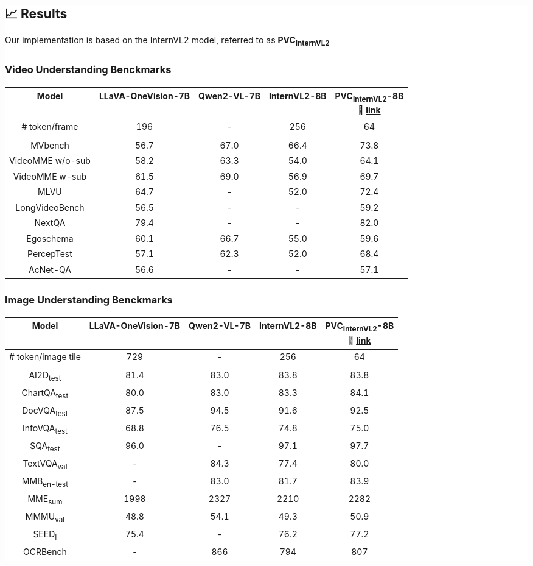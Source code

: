 ## 📈 Results

Our implementation is based on the [InternVL2](https://github.com/OpenGVLab/InternVL) model, referred to as **PVC<sub>InternVL2</sub>**

### Video Understanding Benckmarks

| Model | LLaVA-OneVision-7B | Qwen2-VL-7B | InternVL2-8B | PVC<sub>InternVL2</sub>-8B <br> 🤗 [link](https://huggingface.co/OpenGVLab/PVC-InternVL2-8B) |
| :--------------: | :--: | :--: | :--: | :--: |
| \# token/frame   | 196  | -    | 256  | 64   |
|                  |      |      |      |      |
| MVbench          | 56.7 | 67.0 | 66.4 | 73.8 |
| VideoMME w/o-sub | 58.2 | 63.3 | 54.0 | 64.1 |
| VideoMME w-sub   | 61.5 | 69.0 | 56.9 | 69.7 |
| MLVU             | 64.7 | -    | 52.0 | 72.4 |
| LongVideoBench   | 56.5 | -    | -    | 59.2 |
| NextQA           | 79.4 | -    | -    | 82.0 |
| Egoschema        | 60.1 | 66.7 | 55.0 | 59.6 |
| PercepTest       | 57.1 | 62.3 | 52.0 | 68.4 |
| AcNet-QA         | 56.6 | -    | -    | 57.1 |

### Image Understanding Benckmarks

| Model | LLaVA-OneVision-7B | Qwen2-VL-7B | InternVL2-8B | PVC<sub>InternVL2</sub>-8B <br> 🤗 [link](https://huggingface.co/OpenGVLab/PVC-InternVL2-8B) |
| :--------------------: | :--: | :--: | :--: | :--: |
| \# token/image tile    | 729  | -    | 256  | 64   |
|                        |      |      |      |      |
| AI2D<sub>test</sub>    | 81.4 | 83.0 | 83.8 | 83.8 |
| ChartQA<sub>test</sub> | 80.0 | 83.0 | 83.3 | 84.1 |
| DocVQA<sub>test</sub>  | 87.5 | 94.5 | 91.6 | 92.5 |
| InfoVQA<sub>test</sub> | 68.8 | 76.5 | 74.8 | 75.0 |
| SQA<sub>test</sub>     | 96.0 | -    | 97.1 | 97.7 |
| TextVQA<sub>val</sub>  | -    | 84.3 | 77.4 | 80.0 |
| MMB<sub>en-test</sub>  | -    | 83.0 | 81.7 | 83.9 |
| MME<sub>sum</sub>      | 1998 | 2327 | 2210 | 2282 |
| MMMU<sub>val</sub>     | 48.8 | 54.1 | 49.3 | 50.9 |
| SEED<sub>I</sub>       | 75.4 | -    | 76.2 | 77.2 |
| OCRBench               | -    | 866  | 794  | 807  |

